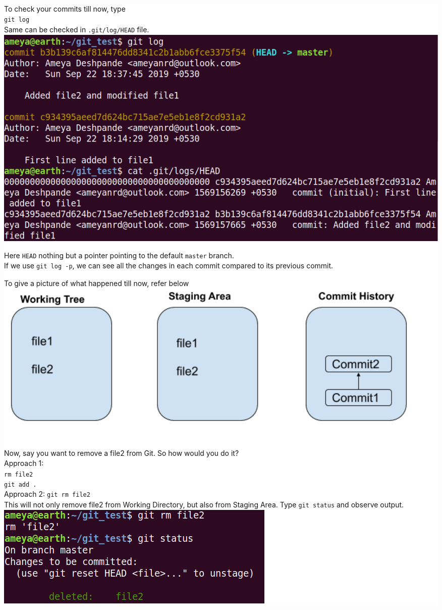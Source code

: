 To check your commits till now, type <br />
`git log`<br />
Same can be checked in `.git/log/HEAD` file.
![Git log](/blog_src/assets/img/A-Dive-into-Git_Directory/git_log.png)

Here `HEAD` nothing but a pointer pointing to the default `master` branch.<br />
If we use `git log -p`, we can see all the changes in each commit compared to its previous commit.

To give a picture of what happened till now, refer below
![Git Current](/blog_src/assets/img/A-Dive-into-Git_Directory/Current_areas.png)

Now, say you want to remove a file2 from Git. So how would you do it?<br />
Approach 1: <br />
`rm file2`<br />
`git add .`<br />
Approach 2: `git rm file2`<br />
This will not only remove file2 from Working Directory, but also from Staging Area. Type `git status` and observe output.
![Git rm](/blog_src/assets/img/A-Dive-into-Git_Directory/git_rm.png)